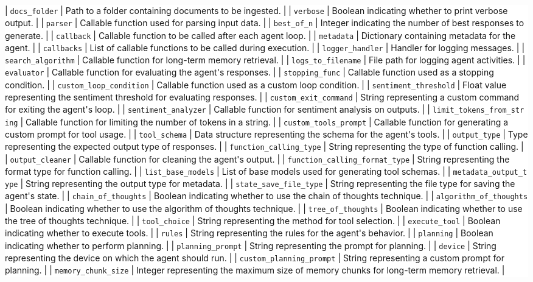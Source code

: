| `docs_folder`                  | Path to a folder containing documents to be ingested.                                         |
| `verbose`                      | Boolean indicating whether to print verbose output.                                           |
| `parser`                       | Callable function used for parsing input data.                                                |
| `best_of_n`                    | Integer indicating the number of best responses to generate.                                  |
| `callback`                     | Callable function to be called after each agent loop.                                         |
| `metadata`                     | Dictionary containing metadata for the agent.                                                 |
| `callbacks`                    | List of callable functions to be called during execution.                                     |
| `logger_handler`               | Handler for logging messages.                                                                 |
| `search_algorithm`             | Callable function for long-term memory retrieval.                                             |
| `logs_to_filename`             | File path for logging agent activities.                                                       |
| `evaluator`                    | Callable function for evaluating the agent's responses.                                       |
| `stopping_func`                | Callable function used as a stopping condition.                                               |
| `custom_loop_condition`        | Callable function used as a custom loop condition.                                            |
| `sentiment_threshold`          | Float value representing the sentiment threshold for evaluating responses.                    |
| `custom_exit_command`          | String representing a custom command for exiting the agent's loop.                            |
| `sentiment_analyzer`           | Callable function for sentiment analysis on outputs.                                          |
| `limit_tokens_from_string`     | Callable function for limiting the number of tokens in a string.                              |
| `custom_tools_prompt`          | Callable function for generating a custom prompt for tool usage.                              |
| `tool_schema`                  | Data structure representing the schema for the agent's tools.                                 |
| `output_type`                  | Type representing the expected output type of responses.                                      |
| `function_calling_type`        | String representing the type of function calling.                                             |
| `output_cleaner`               | Callable function for cleaning the agent's output.                                            |
| `function_calling_format_type` | String representing the format type for function calling.                                     |
| `list_base_models`             | List of base models used for generating tool schemas.                                         |
| `metadata_output_type`         | String representing the output type for metadata.                                             |
| `state_save_file_type`         | String representing the file type for saving the agent's state.                               |
| `chain_of_thoughts`            | Boolean indicating whether to use the chain of thoughts technique.                            |
| `algorithm_of_thoughts`        | Boolean indicating whether to use the algorithm of thoughts technique.                        |
| `tree_of_thoughts`             | Boolean indicating whether to use the tree of thoughts technique.                             |
| `tool_choice`                  | String representing the method for tool selection.                                            |
| `execute_tool`                 | Boolean indicating whether to execute tools.                                                  |
| `rules`                        | String representing the rules for the agent's behavior.                                       |
| `planning`                     | Boolean indicating whether to perform planning.                                               |
| `planning_prompt`              | String representing the prompt for planning.                                                  |
| `device`                       | String representing the device on which the agent should run.                                 |
| `custom_planning_prompt`       | String representing a custom prompt for planning.                                             |
| `memory_chunk_size`            | Integer representing the maximum size of memory chunks for long-term memory retrieval.        |